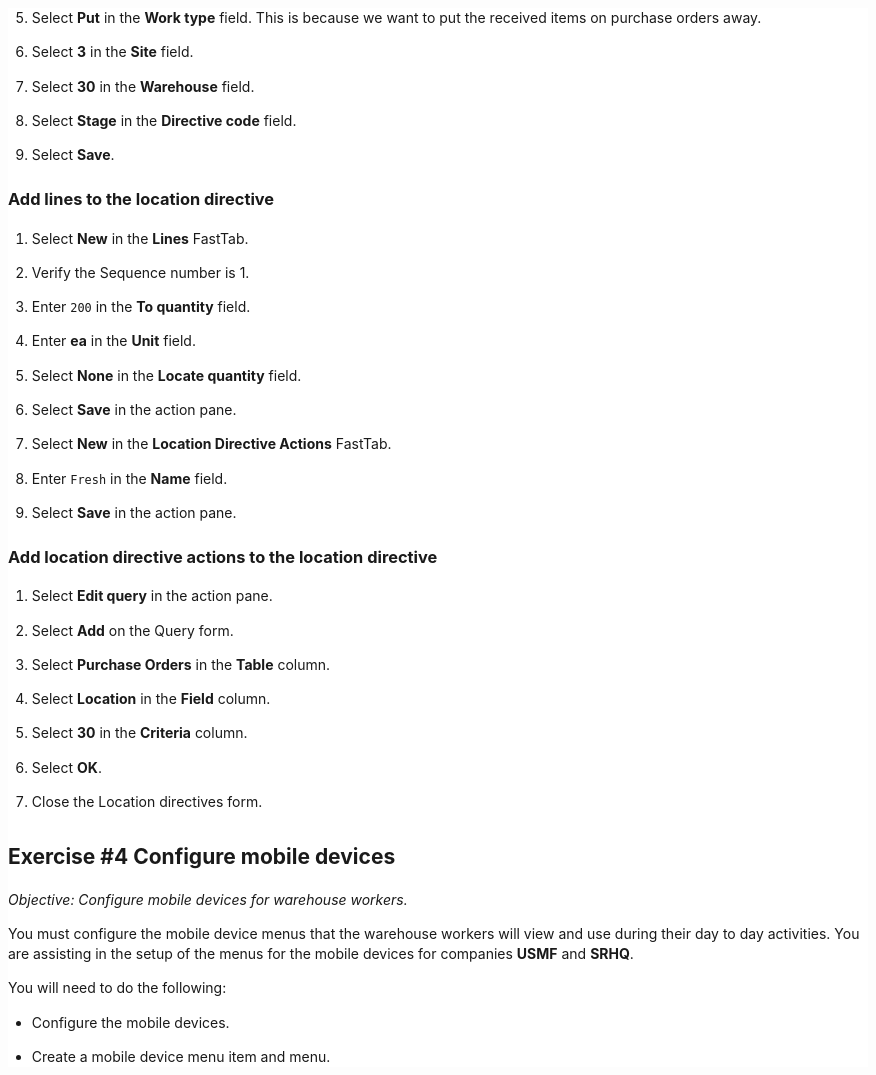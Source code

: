 5. Select **Put** in the **Work type** field. This is because we want to put the
    received items on purchase orders away.

6. Select **3** in the **Site** field.

7. Select **30** in the **Warehouse** field.

8. Select **Stage** in the **Directive code** field.

9. Select **Save**.

### Add lines to the location directive

1. Select **New** in the **Lines** FastTab.

2. Verify the Sequence number is 1.

3. Enter `200` in the **To quantity** field.

4. Enter **ea** in the **Unit** field.

5. Select **None** in the **Locate quantity** field.

6. Select **Save** in the action pane.

7. Select **New** in the **Location Directive Actions** FastTab.

8. Enter `Fresh` in the **Name** field.

9. Select **Save** in the action pane.

### Add location directive actions to the location directive

1. Select **Edit query** in the action pane.

2. Select **Add** on the Query form.

3. Select **Purchase Orders** in the **Table** column.

4. Select **Location** in the **Field** column.

5. Select **30** in the **Criteria** column.

6. Select **OK**.

7. Close the Location directives form.

Exercise \#4 Configure mobile devices
-------------------------------------

*Objective: Configure mobile devices for warehouse workers.*

You must configure the mobile device menus that the warehouse workers will view
and use during their day to day activities. You are assisting in the setup of
the menus for the mobile devices for companies **USMF** and **SRHQ**.

You will need to do the following:

- Configure the mobile devices.

- Create a mobile device menu item and menu.
